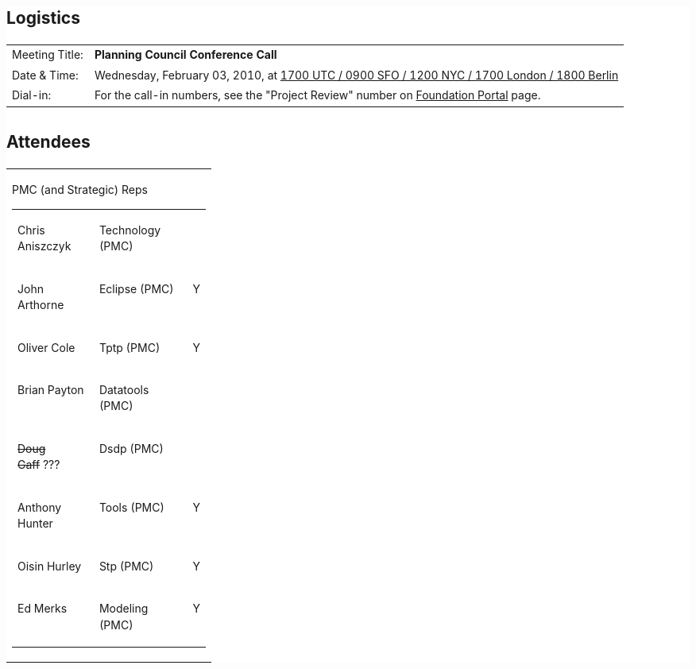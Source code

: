 ## Logistics

|                |                                                                                                                                                                                                  |
| -------------- | ------------------------------------------------------------------------------------------------------------------------------------------------------------------------------------------------ |
| Meeting Title: | **Planning Council Conference Call**                                                                                                                                                             |
| Date & Time:   | Wednesday, February 03, 2010, at [1700 UTC / 0900 SFO / 1200 NYC / 1700 London / 1800 Berlin](http://www.timeanddate.com/worldclock/fixedtime.html?year=2010&month=02&day=3&hour=17&min=0&sec=0) |
| Dial-in:       | For the call-in numbers, see the "Project Review" number on [Foundation Portal](https://dev.eclipse.org/portal/myfoundation/portal/portal.php) page.                                             |

## Attendees

<table style="width:30%;">
<colgroup>
<col style="width: 30%" />
</colgroup>
<tbody>
<tr class="odd">
<td><p>PMC (and Strategic) Reps</p>
<table>
<tbody>
<tr class="odd">
<td><p>Chris Aniszczyk</p></td>
<td><p>Technology (PMC)</p></td>
<td><p> </p></td>
</tr>
<tr class="even">
<td><p>John Arthorne</p></td>
<td><p>Eclipse (PMC)</p></td>
<td><p>Y</p></td>
</tr>
<tr class="odd">
<td><p>Oliver Cole</p></td>
<td><p>Tptp (PMC)</p></td>
<td><p>Y</p></td>
</tr>
<tr class="even">
<td><p>Brian Payton</p></td>
<td><p>Datatools (PMC)</p></td>
<td><p><br />
</p></td>
</tr>
<tr class="odd">
<td><p><del>Doug Gaff</del> ???</p></td>
<td><p>Dsdp (PMC)</p></td>
<td><p><br />
</p></td>
</tr>
<tr class="even">
<td><p>Anthony Hunter</p></td>
<td><p>Tools (PMC)</p></td>
<td><p>Y</p></td>
</tr>
<tr class="odd">
<td><p>Oisin Hurley</p></td>
<td><p>Stp (PMC)</p></td>
<td><p>Y</p></td>
</tr>
<tr class="even">
<td><p>Ed Merks</p></td>
<td><p>Modeling (PMC)</p></td>
<td><p>Y</p></td>
</tr>